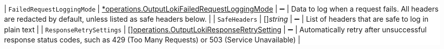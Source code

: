 | `FailedRequestLoggingMode`                                                                                                                                                                                                                                                                                                                                                                                                                                       | [*operations.OutputLokiFailedRequestLoggingMode](../../models/operations/outputlokifailedrequestloggingmode.md)                                                                                                                                                                                                                                                                                                                                                  | :heavy_minus_sign:                                                                                                                                                                                                                                                                                                                                                                                                                                               | Data to log when a request fails. All headers are redacted by default, unless listed as safe headers below.                                                                                                                                                                                                                                                                                                                                                      |
| `SafeHeaders`                                                                                                                                                                                                                                                                                                                                                                                                                                                    | []*string*                                                                                                                                                                                                                                                                                                                                                                                                                                                       | :heavy_minus_sign:                                                                                                                                                                                                                                                                                                                                                                                                                                               | List of headers that are safe to log in plain text                                                                                                                                                                                                                                                                                                                                                                                                               |
| `ResponseRetrySettings`                                                                                                                                                                                                                                                                                                                                                                                                                                          | [][operations.OutputLokiResponseRetrySetting](../../models/operations/outputlokiresponseretrysetting.md)                                                                                                                                                                                                                                                                                                                                                         | :heavy_minus_sign:                                                                                                                                                                                                                                                                                                                                                                                                                                               | Automatically retry after unsuccessful response status codes, such as 429 (Too Many Requests) or 503 (Service Unavailable)                                                                                                                                                                                                                                                                                                                                       |
